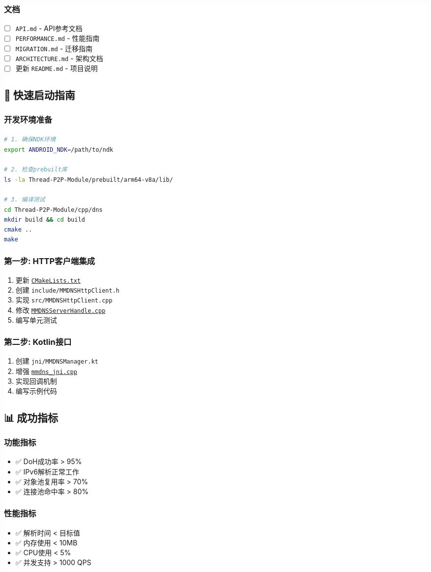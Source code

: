 ### 文档
- [ ] `API.md` - API参考文档
- [ ] `PERFORMANCE.md` - 性能指南
- [ ] `MIGRATION.md` - 迁移指南
- [ ] `ARCHITECTURE.md` - 架构文档
- [ ] 更新 `README.md` - 项目说明

## 🚀 快速启动指南

### 开发环境准备
```bash
# 1. 确保NDK环境
export ANDROID_NDK=/path/to/ndk

# 2. 检查prebuilt库
ls -la Thread-P2P-Module/prebuilt/arm64-v8a/lib/

# 3. 编译测试
cd Thread-P2P-Module/cpp/dns
mkdir build && cd build
cmake ..
make
```

### 第一步: HTTP客户端集成
1. 更新 [`CMakeLists.txt`](Thread-P2P-Module/cpp/dns/CMakeLists.txt)
2. 创建 `include/MMDNSHttpClient.h`
3. 实现 `src/MMDNSHttpClient.cpp`
4. 修改 [`MMDNSServerHandle.cpp`](Thread-P2P-Module/cpp/dns/src/MMDNSServerHandle.cpp)
5. 编写单元测试

### 第二步: Kotlin接口
1. 创建 `jni/MMDNSManager.kt`
2. 增强 [`mmdns_jni.cpp`](Thread-P2P-Module/cpp/dns/jni/mmdns_jni.cpp)
3. 实现回调机制
4. 编写示例代码

## 📊 成功指标

### 功能指标
- ✅ DoH成功率 > 95%
- ✅ IPv6解析正常工作
- ✅ 对象池复用率 > 70%
- ✅ 连接池命中率 > 80%

### 性能指标
- ✅ 解析时间 < 目标值
- ✅ 内存使用 < 10MB
- ✅ CPU使用 < 5%
- ✅ 并发支持 > 1000 QPS
